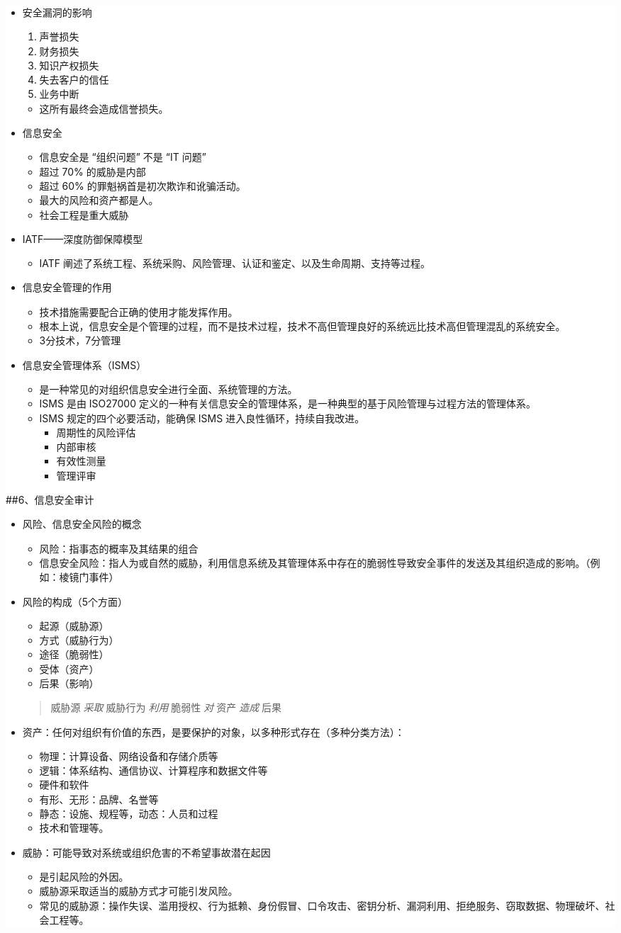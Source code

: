 - 安全漏洞的影响
	1. 声誉损失 
	2. 财务损失 
	3. 知识产权损失 
	4. 失去客户的信任 
	5. 业务中断
	- 这所有最终会造成信誉损失。
 
- 信息安全
	- 信息安全是 “组织问题” 不是 “IT 问题”
	- 超过 70% 的威胁是内部
	- 超过 60% 的罪魁祸首是初次欺诈和讹骗活动。
	- 最大的风险和资产都是人。
	- 社会工程是重大威胁 

- IATF——深度防御保障模型
	- IATF 阐述了系统工程、系统采购、风险管理、认证和鉴定、以及生命周期、支持等过程。
 
- 信息安全管理的作用
	- 技术措施需要配合正确的使用才能发挥作用。
	- 根本上说，信息安全是个管理的过程，而不是技术过程，技术不高但管理良好的系统远比技术高但管理混乱的系统安全。
	- 3分技术，7分管理
 
- 信息安全管理体系（ISMS）
	- 是一种常见的对组织信息安全进行全面、系统管理的方法。
	- ISMS 是由 ISO27000 定义的一种有关信息安全的管理体系，是一种典型的基于风险管理与过程方法的管理体系。
	- ISMS 规定的四个必要活动，能确保 ISMS 进入良性循环，持续自我改进。
		- 周期性的风险评估
		- 内部审核
		- 有效性测量
		- 管理评审
 
##6、信息安全审计
- 风险、信息安全风险的概念
	- 风险：指事态的概率及其结果的组合
	- 信息安全风险：指人为或自然的威胁，利用信息系统及其管理体系中存在的脆弱性导致安全事件的发送及其组织造成的影响。（例如：棱镜门事件）
 
- 风险的构成（5个方面）
	- 起源（威胁源）
	- 方式（威胁行为）
	- 途径（脆弱性）
	- 受体（资产）
	- 后果（影响）
 
	> 威胁源 *采取* 威胁行为 *利用* 脆弱性 *对* 资产 *造成* 后果

- 资产：任何对组织有价值的东西，是要保护的对象，以多种形式存在（多种分类方法）：
	- 物理：计算设备、网络设备和存储介质等
	- 逻辑：体系结构、通信协议、计算程序和数据文件等
	- 硬件和软件 
	- 有形、无形：品牌、名誉等
	- 静态：设施、规程等，动态：人员和过程
	- 技术和管理等。

- 威胁：可能导致对系统或组织危害的不希望事故潜在起因
	- 是引起风险的外因。
	- 威胁源采取适当的威胁方式才可能引发风险。
	- 常见的威胁源：操作失误、滥用授权、行为抵赖、身份假冒、口令攻击、密钥分析、漏洞利用、拒绝服务、窃取数据、物理破坏、社会工程等。
